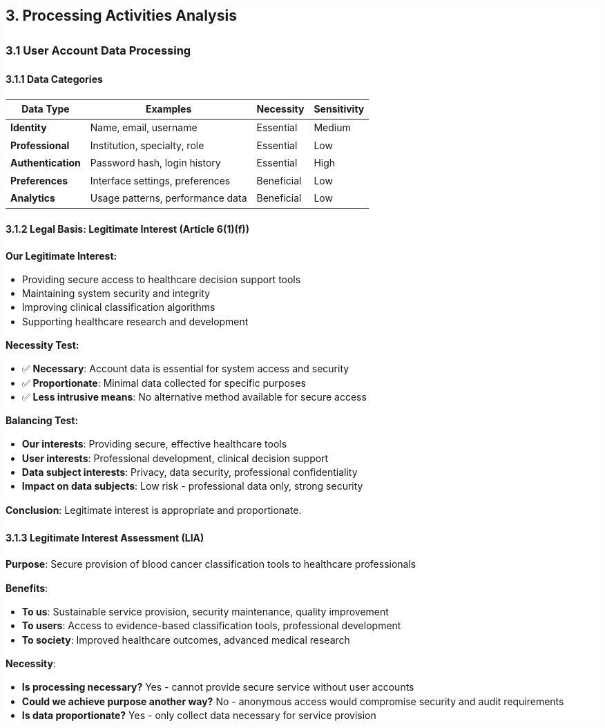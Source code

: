 
## 3. Processing Activities Analysis

### 3.1 User Account Data Processing

#### 3.1.1 Data Categories
| Data Type | Examples | Necessity | Sensitivity |
|-----------|----------|-----------|-------------|
| **Identity** | Name, email, username | Essential | Medium |
| **Professional** | Institution, specialty, role | Essential | Low |
| **Authentication** | Password hash, login history | Essential | High |
| **Preferences** | Interface settings, preferences | Beneficial | Low |
| **Analytics** | Usage patterns, performance data | Beneficial | Low |

#### 3.1.2 Legal Basis: Legitimate Interest (Article 6(1)(f))

**Our Legitimate Interest:**
- Providing secure access to healthcare decision support tools
- Maintaining system security and integrity
- Improving clinical classification algorithms
- Supporting healthcare research and development

**Necessity Test:**
- ✅ **Necessary**: Account data is essential for system access and security
- ✅ **Proportionate**: Minimal data collected for specific purposes
- ✅ **Less intrusive means**: No alternative method available for secure access

**Balancing Test:**
- **Our interests**: Providing secure, effective healthcare tools
- **User interests**: Professional development, clinical decision support
- **Data subject interests**: Privacy, data security, professional confidentiality
- **Impact on data subjects**: Low risk - professional data only, strong security

**Conclusion**: Legitimate interest is appropriate and proportionate.

#### 3.1.3 Legitimate Interest Assessment (LIA)

**Purpose**: Secure provision of blood cancer classification tools to healthcare professionals

**Benefits**:
- **To us**: Sustainable service provision, security maintenance, quality improvement
- **To users**: Access to evidence-based classification tools, professional development
- **To society**: Improved healthcare outcomes, advanced medical research

**Necessity**:
- **Is processing necessary?** Yes - cannot provide secure service without user accounts
- **Could we achieve purpose another way?** No - anonymous access would compromise security and audit requirements
- **Is data proportionate?** Yes - only collect data necessary for service provision
